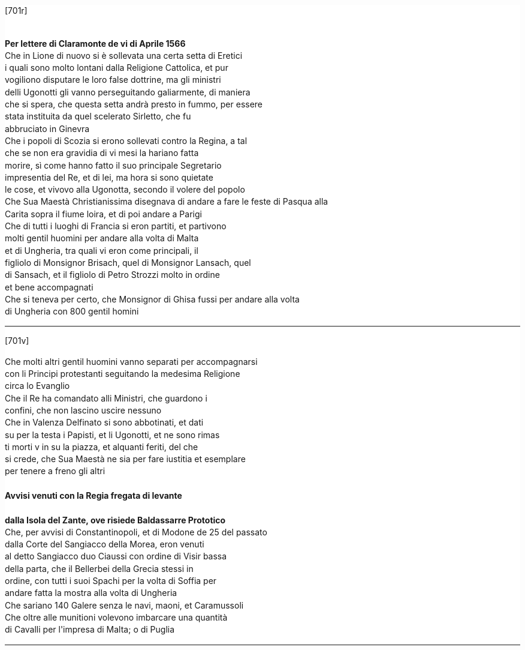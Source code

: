 
[701r]  
  
  
<br/><strong>Per lettere di Claramonte de vi di Aprile 1566</strong>  
Che in Lione di nuovo si è sollevata una certa setta di Eretici  
i quali sono molto lontani dalla Religione Cattolica, et pur  
vogiliono disputare le loro false dottrine, ma gli ministri  
delli Ugonotti gli vanno perseguitando galiarmente, di maniera  
che si spera, che questa setta andrà presto in fummo, per essere  
stata instituita da quel scelerato Sirletto, che fu  
abbruciato in Ginevra  
Che i popoli di Scozia si erono sollevati contro la Regina, a tal  
che se non era gravidia di vi mesi la hariano fatta  
morire, sì come hanno fatto il suo principale Segretario  
impresentia del Re, et di lei, ma hora si sono quietate  
le cose, et vivovo alla Ugonotta, secondo il volere del popolo  
Che Sua Maestà Christianissima disegnava di andare a fare le feste di Pasqua alla  
Carita sopra il fiume loira, et di poi andare a Parigi  
Che di tutti i luoghi di Francia si eron partiti, et partivono  
molti gentil huomini per andare alla volta di Malta  
et di Ungheria, tra quali vi eron come principali, il  
figliolo di Monsignor Brisach, quel di Monsignor Lansach, quel   
di Sansach, et il figliolo di Petro Strozzi molto in ordine  
et bene accompagnati  
Che si teneva per certo, che Monsignor di Ghisa fussi per andare alla volta  
di Ungheria con 800 gentil homini  
  
---  

[701v]  
  
  
Che molti altri gentil huomini vanno separati per accompagnarsi  
con li Principi protestanti seguitando la medesima Religione  
circa lo Evanglio  
Che il Re ha comandato alli Ministri, che guardono i  
confini, che non lascino uscire nessuno  
Che in Valenza Delfinato si sono abbotinati, et dati  
su per la testa i Papisti, et li Ugonotti, et ne sono rimas  
ti morti v in su la piazza, et alquanti feriti, del che  
si crede, che Sua Maestà ne sia per fare iustitia et esemplare  
per tenere a freno gli altri  
<br/><strong>Avvisi venuti con la Regia fregata di levante</strong>  
<br/><strong>dalla Isola del Zante, ove risiede Baldassarre Prototico</strong>  
Che, per avvisi di Constantinopoli, et di Modone de 25 del passato  
dalla Corte del Sangiacco della Morea, eron venuti  
al detto Sangiacco duo Ciaussi con ordine di Visir bassa  
della parta, che il Bellerbei della Grecia stessi in  
ordine, con tutti i suoi Spachi per la volta di Soffia per  
andare fatta la mostra alla volta di Ungheria  
Che sariano 140 Galere senza le navi, maoni, et Caramussoli  
Che oltre alle munitioni volevono imbarcare una quantità  
di Cavalli per l'impresa di Malta; o di Puglia  
  
---  
